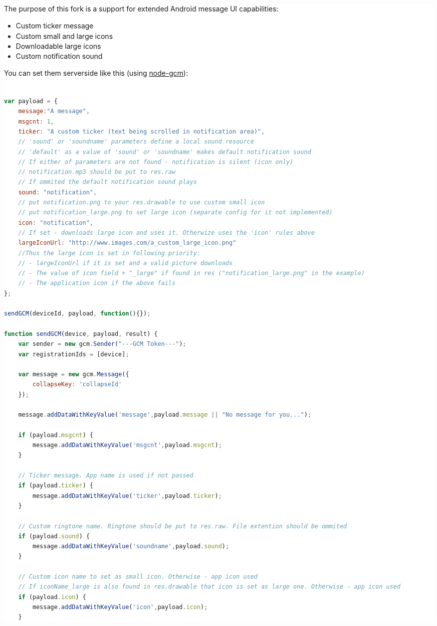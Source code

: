 The purpose of this fork is a support for extended Android message UI capabilities:
* Custom ticker message
* Custom small and large icons
* Downloadable large icons
* Custom notification sound

You can set them serverside like this (using [node-gcm](https://github.com/ToothlessGear/node-gcm)):

```javascript

var payload = {
    message:"A message",
    msgcnt: 1,
    ticker: "A custom ticker (text being scrolled in notification area)",
    // 'sound' or 'soundname' parameters define a local sound resource 
    // 'default' as a value of 'sound' or 'soundname' makes default notification sound
    // If either of parameters are not found - notification is silent (icon only)    
    // notification.mp3 should be put to res.raw
    // If ommited the default notification sound plays
    sound: "notification", 
    // put notification.png to your res.drawable to use custom small icon
    // put notification_large.png to set large icon (separate config for it not implemented)
    icon: "notification",
    // If set - downloads large icon and uses it. Otherwize uses the 'icon' rules above
    largeIconUrl: "http://www.images.com/a_custom_large_icon.png"
    //Thus the large icon is set in following priority:
    // - largeIconUrl if it is set and a valid picture downloads
    // - The value of icon field + "_large" if found in res ("notification_large.png" in the example)
    // - The application icon if the above fails
};

sendGCM(deviceId, payload, function(){});

function sendGCM(device, payload, result) {
    var sender = new gcm.Sender("---GCM Token---");
    var registrationIds = [device];

    var message = new gcm.Message({
        collapseKey: 'collapseId'
    });

    message.addDataWithKeyValue('message',payload.message || "No message for you...");

    if (payload.msgcnt) {
        message.addDataWithKeyValue('msgcnt',payload.msgcnt);
    }

    // Ticker message. App name is used if not passed
    if (payload.ticker) {
        message.addDataWithKeyValue('ticker',payload.ticker);
    }

    // Custom ringtone name. Ringtone should be put to res.raw. File extention should be ommited
    if (payload.sound) {
        message.addDataWithKeyValue('soundname',payload.sound);
    }

    // Custom icon name to set as small icon. Otherwise - app icon used
    // If iconName_large is also found in res.drawable that icon is set as large one. Otherwise - app icon used
    if (payload.icon) {
        message.addDataWithKeyValue('icon',payload.icon);
    }
```